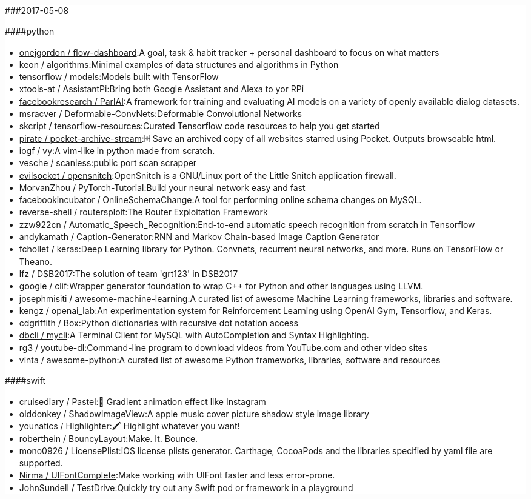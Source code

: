 ###2017-05-08

####python
* [onejgordon / flow-dashboard](https://github.com/onejgordon/flow-dashboard):A goal, task & habit tracker + personal dashboard to focus on what matters
* [keon / algorithms](https://github.com/keon/algorithms):Minimal examples of data structures and algorithms in Python
* [tensorflow / models](https://github.com/tensorflow/models):Models built with TensorFlow
* [xtools-at / AssistantPi](https://github.com/xtools-at/AssistantPi):Bring both Google Assistant and Alexa to yor RPi
* [facebookresearch / ParlAI](https://github.com/facebookresearch/ParlAI):A framework for training and evaluating AI models on a variety of openly available dialog datasets.
* [msracver / Deformable-ConvNets](https://github.com/msracver/Deformable-ConvNets):Deformable Convolutional Networks
* [skcript / tensorflow-resources](https://github.com/skcript/tensorflow-resources):Curated Tensorflow code resources to help you get started
* [pirate / pocket-archive-stream](https://github.com/pirate/pocket-archive-stream):🗄 Save an archived copy of all websites starred using Pocket. Outputs browseable html.
* [iogf / vy](https://github.com/iogf/vy):A vim-like in python made from scratch.
* [vesche / scanless](https://github.com/vesche/scanless):public port scan scrapper
* [evilsocket / opensnitch](https://github.com/evilsocket/opensnitch):OpenSnitch is a GNU/Linux port of the Little Snitch application firewall.
* [MorvanZhou / PyTorch-Tutorial](https://github.com/MorvanZhou/PyTorch-Tutorial):Build your neural network easy and fast
* [facebookincubator / OnlineSchemaChange](https://github.com/facebookincubator/OnlineSchemaChange):A tool for performing online schema changes on MySQL.
* [reverse-shell / routersploit](https://github.com/reverse-shell/routersploit):The Router Exploitation Framework
* [zzw922cn / Automatic_Speech_Recognition](https://github.com/zzw922cn/Automatic_Speech_Recognition):End-to-end automatic speech recognition from scratch in Tensorflow
* [andykamath / Caption-Generator](https://github.com/andykamath/Caption-Generator):RNN and Markov Chain-based Image Caption Generator
* [fchollet / keras](https://github.com/fchollet/keras):Deep Learning library for Python. Convnets, recurrent neural networks, and more. Runs on TensorFlow or Theano.
* [lfz / DSB2017](https://github.com/lfz/DSB2017):The solution of team 'grt123' in DSB2017
* [google / clif](https://github.com/google/clif):Wrapper generator foundation to wrap C++ for Python and other languages using LLVM.
* [josephmisiti / awesome-machine-learning](https://github.com/josephmisiti/awesome-machine-learning):A curated list of awesome Machine Learning frameworks, libraries and software.
* [kengz / openai_lab](https://github.com/kengz/openai_lab):An experimentation system for Reinforcement Learning using OpenAI Gym, Tensorflow, and Keras.
* [cdgriffith / Box](https://github.com/cdgriffith/Box):Python dictionaries with recursive dot notation access
* [dbcli / mycli](https://github.com/dbcli/mycli):A Terminal Client for MySQL with AutoCompletion and Syntax Highlighting.
* [rg3 / youtube-dl](https://github.com/rg3/youtube-dl):Command-line program to download videos from YouTube.com and other video sites
* [vinta / awesome-python](https://github.com/vinta/awesome-python):A curated list of awesome Python frameworks, libraries, software and resources

####swift
* [cruisediary / Pastel](https://github.com/cruisediary/Pastel):🎨 Gradient animation effect like Instagram
* [olddonkey / ShadowImageView](https://github.com/olddonkey/ShadowImageView):A apple music cover picture shadow style image library
* [younatics / Highlighter](https://github.com/younatics/Highlighter):🖍 Highlight whatever you want!
* [roberthein / BouncyLayout](https://github.com/roberthein/BouncyLayout):Make. It. Bounce.
* [mono0926 / LicensePlist](https://github.com/mono0926/LicensePlist):iOS license plists generator. Carthage, CocoaPods and the libraries specified by yaml file are supported.
* [Nirma / UIFontComplete](https://github.com/Nirma/UIFontComplete):Make working with UIFont faster and less error-prone.
* [JohnSundell / TestDrive](https://github.com/JohnSundell/TestDrive):Quickly try out any Swift pod or framework in a playground